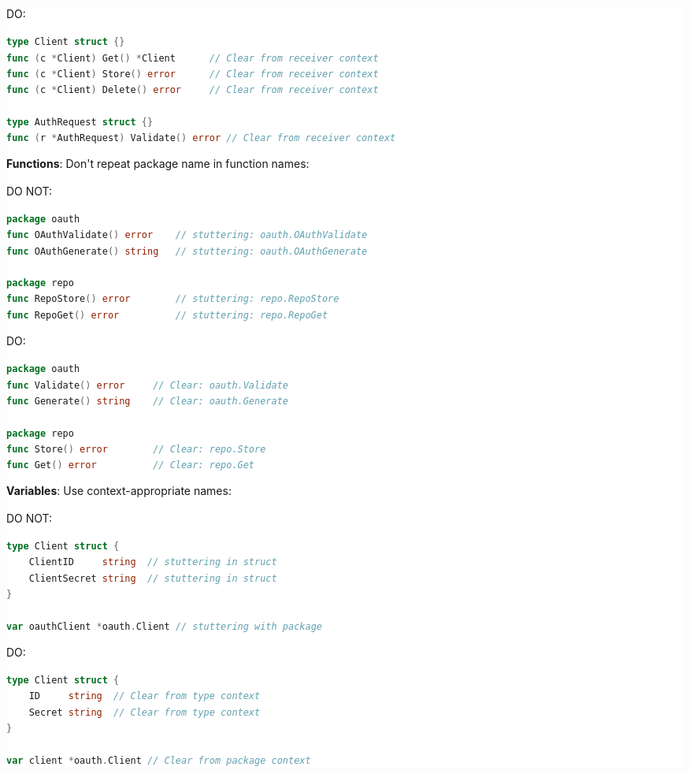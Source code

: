 DO:
```go
type Client struct {}
func (c *Client) Get() *Client      // Clear from receiver context
func (c *Client) Store() error      // Clear from receiver context  
func (c *Client) Delete() error     // Clear from receiver context

type AuthRequest struct {}
func (r *AuthRequest) Validate() error // Clear from receiver context
```

**Functions**: Don't repeat package name in function names:

DO NOT:
```go
package oauth
func OAuthValidate() error    // stuttering: oauth.OAuthValidate
func OAuthGenerate() string   // stuttering: oauth.OAuthGenerate

package repo
func RepoStore() error        // stuttering: repo.RepoStore
func RepoGet() error          // stuttering: repo.RepoGet
```

DO:
```go
package oauth
func Validate() error     // Clear: oauth.Validate
func Generate() string    // Clear: oauth.Generate

package repo  
func Store() error        // Clear: repo.Store
func Get() error          // Clear: repo.Get
```

**Variables**: Use context-appropriate names:

DO NOT:
```go
type Client struct {
    ClientID     string  // stuttering in struct
    ClientSecret string  // stuttering in struct
}

var oauthClient *oauth.Client // stuttering with package
```

DO:
```go
type Client struct {
    ID     string  // Clear from type context
    Secret string  // Clear from type context
}

var client *oauth.Client // Clear from package context
```
